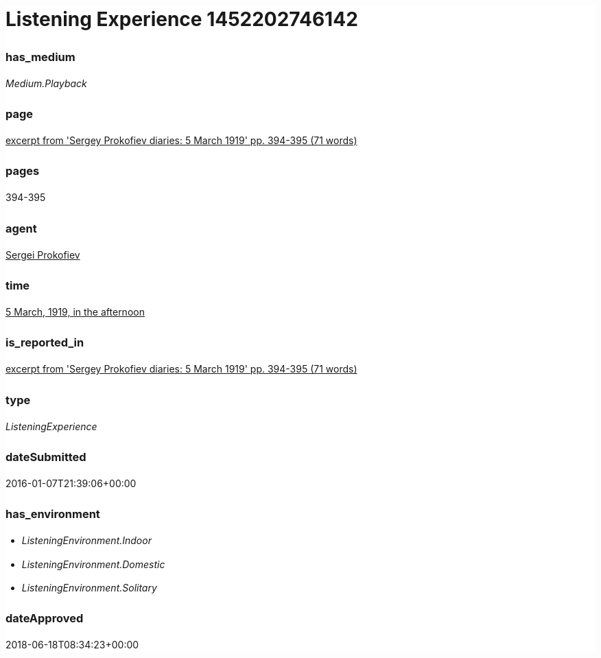 # Listening Experience 1452202746142

### has_medium


*Medium.Playback*

### page


[excerpt from 'Sergey Prokofiev diaries: 5 March 1919' pp. 394-395 (71 words)](#excerpt-from-'Sergey-Prokofiev-diaries-5-March-1919'-pp.-394-395-(71-words))

### pages


394-395

### agent


[Sergei Prokofiev](#Sergei-Prokofiev)

### time


[5 March, 1919, in the afternoon](#5-March-1919-in-the-afternoon)

### is_reported_in


[excerpt from 'Sergey Prokofiev diaries: 5 March 1919' pp. 394-395 (71 words)](#excerpt-from-'Sergey-Prokofiev-diaries-5-March-1919'-pp.-394-395-(71-words))

### type


*ListeningExperience*

### dateSubmitted


2016-01-07T21:39:06+00:00

### has_environment

 - *ListeningEnvironment.Indoor*

 - *ListeningEnvironment.Domestic*

 - *ListeningEnvironment.Solitary*

### dateApproved


2018-06-18T08:34:23+00:00
